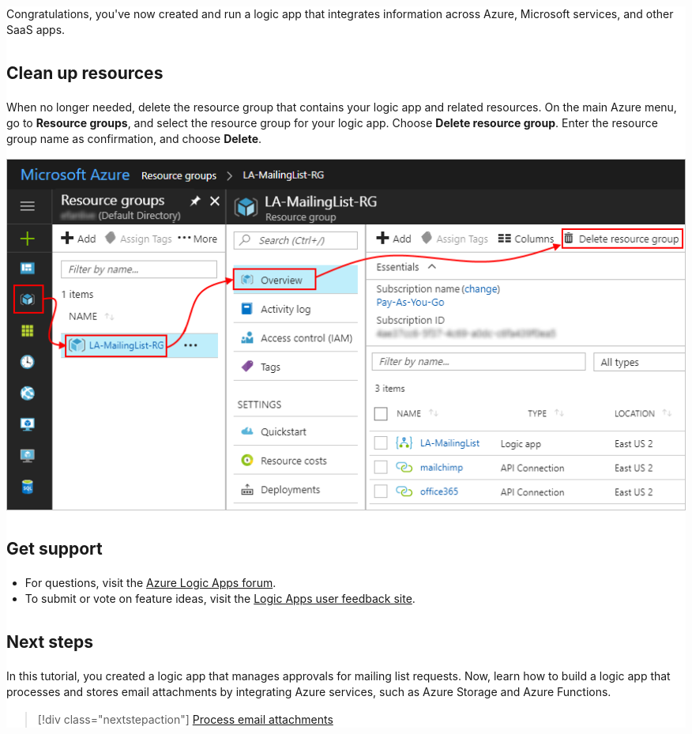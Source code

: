 Congratulations, you've now created and run a logic app that 
integrates information across Azure, Microsoft services, and other SaaS apps.

## Clean up resources

When no longer needed, delete the resource group that contains your logic app and related resources. 
On the main Azure menu, go to **Resource groups**, and select the resource group for your logic app. 
Choose **Delete resource group**. Enter the resource group name as confirmation, and choose **Delete**.

!["Overview" > "Delete resource group"](./media/tutorial-process-mailing-list-subscriptions-workflow/delete-resource-group.png)

## Get support

* For questions, visit the [Azure Logic Apps forum](https://social.msdn.microsoft.com/Forums/en-US/home?forum=azurelogicapps).
* To submit or vote on feature ideas, visit the [Logic Apps user feedback site](http://aka.ms/logicapps-wish).

## Next steps

In this tutorial, you created a logic app that manages approvals for mailing list requests. 
Now, learn how to build a logic app that processes and stores email attachments by 
integrating Azure services, such as Azure Storage and Azure Functions.

> [!div class="nextstepaction"]
> [Process email attachments](../logic-apps/tutorial-process-email-attachments-workflow.md)